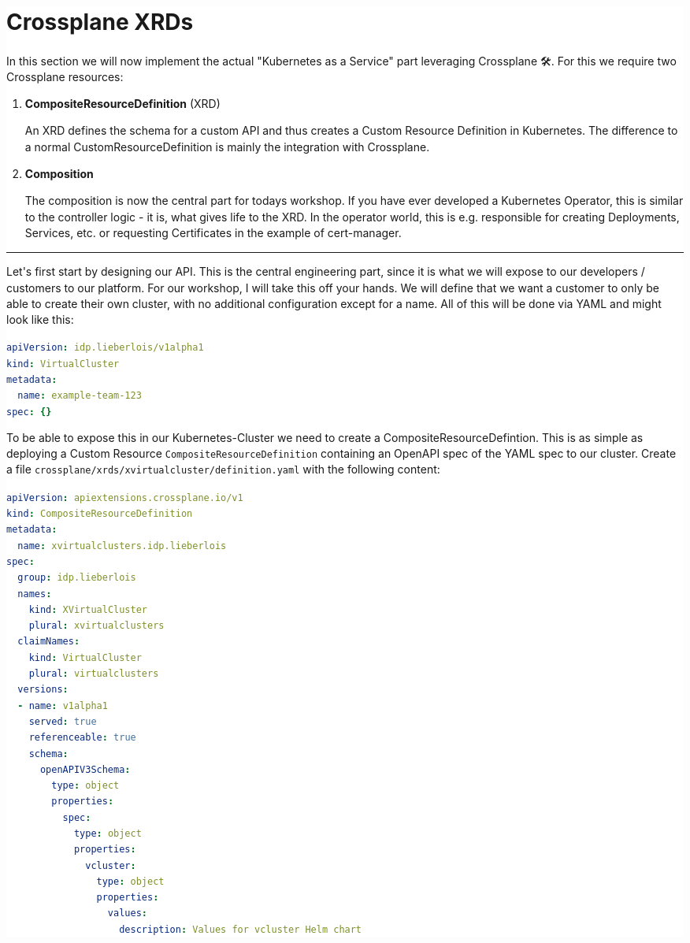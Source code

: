 # Crossplane XRDs

In this section we will now implement the actual "Kubernetes as a Service" part leveraging Crossplane 🛠️. For this we require two Crossplane resources:

1. **CompositeResourceDefinition** (XRD)

    An XRD defines the schema for a custom API and thus creates a Custom Resource Definition in Kubernetes. The difference to a normal CustomResourceDefinition is mainly the integration with Crossplane. 

2. **Composition**

    The composition is now the central part for todays workshop. If you have ever developed a Kubernetes Operator, this is similar to the controller logic - it is, what gives life to the XRD. In the operator world, this is e.g. responsible for creating Deployments, Services, etc. or requesting Certificates in the example of cert-manager.

---

Let's first start by designing our API. This is the central engineering part, since it is what we will expose to our developers / customers to our platform. For our workshop, I will take this off your hands. We will define that we want a customer to only be able to create their own cluster, with no additional configuration except for a name. All of this will be done via YAML and might look like this:

```yaml
apiVersion: idp.lieberlois/v1alpha1
kind: VirtualCluster
metadata:
  name: example-team-123
spec: {}
```

To be able to expose this in our Kubernetes-Cluster we need to create a CompositeResourceDefintion. This is as simple as deploying a Custom Resource `CompositeResourceDefinition` containing an OpenAPI spec of the YAML spec to our cluster. Create a file `crossplane/xrds/xvirtualcluster/definition.yaml` with the following content:

```yaml
apiVersion: apiextensions.crossplane.io/v1
kind: CompositeResourceDefinition
metadata:
  name: xvirtualclusters.idp.lieberlois
spec:
  group: idp.lieberlois
  names:
    kind: XVirtualCluster
    plural: xvirtualclusters
  claimNames:
    kind: VirtualCluster
    plural: virtualclusters
  versions:
  - name: v1alpha1
    served: true
    referenceable: true
    schema:
      openAPIV3Schema:
        type: object
        properties:
          spec:
            type: object
            properties:
              vcluster:
                type: object
                properties:
                  values:
                    description: Values for vcluster Helm chart
```